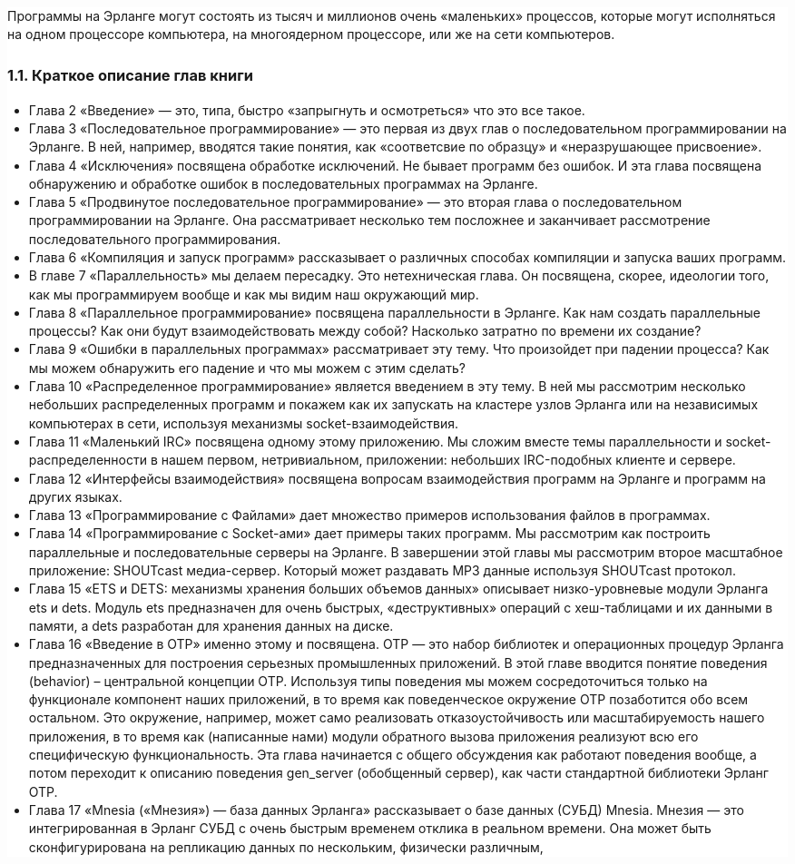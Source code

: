 Программы на Эрланге могут состоять из тысяч и миллионов очень «маленьких» процессов, которые могут исполняться на одном процессоре
компьютера, на многоядерном процессоре, или же на сети компьютеров.

### 1.1. Краткое описание глав книги ##

*   Глава 2 «Введение» — это, типа, быстро «запрыгнуть и осмотреться» что это все такое.
*   Глава 3 «Последовательное программирование» — это первая из двух глав о последовательном программировании на Эрланге. В ней, например, вводятся
такие понятия, как «соответсвие по образцу» и «неразрушающее присвоение».
*   Глава 4 «Исключения» посвящена обработке исключений. Не бывает программ без ошибок. И эта глава посвящена обнаружению и обработке ошибок в
последовательных программах на Эрланге.
*   Глава 5 «Продвинутое последовательное программирование» — это вторая глава о последовательном программировании на Эрланге. Она рассматривает
несколько тем посложнее и заканчивает рассмотрение последовательного программирования.
*   Глава 6 «Компиляция и запуск программ» рассказывает о различных способах компиляции и запуска ваших программ.
*   В главе 7 «Параллельность» мы делаем пересадку. Это нетехническая глава. Он посвящена, скорее, идеологии того, как мы программируем вообще
и как мы видим наш окружающий мир.
*   Глава 8 «Параллельное программирование» посвящена параллельности в Эрланге. Как нам создать параллельные процессы? Как они будут
взаимодействовать между собой? Насколько затратно по времени их создание?
*   Глава 9 «Ошибки в параллельных программах» рассматривает эту тему. Что произойдет при падении процесса? Как мы можем обнаружить его падение и
что мы можем с этим сделать?
*   Глава 10 «Распределенное программирование» является введением в эту тему. В ней мы рассмотрим несколько небольших распределенных программ и
покажем как их запускать на кластере узлов Эрланга или на независимых компьютерах в сети, используя механизмы socket-взаимодействия.
*   Глава 11 «Маленький IRC» посвящена одному этому приложению. Мы сложим вместе темы параллельности и socket-распределенности в нашем первом,
нетривиальном, приложении: небольших IRC-подобных клиенте и сервере.
*   Глава 12 «Интерфейсы взаимодействия» посвящена вопросам взаимодействия программ на Эрланге и программ на других языках.
*   Глава 13 «Программирование с Файлами» дает множество примеров использования файлов в программах.
*   Глава 14 «Программирование с Socket-ами» дает примеры таких программ. Мы рассмотрим как построить параллельные и последовательные серверы на
Эрланге. В завершении этой главы мы рассмотрим второе масштабное приложение: SHOUTcast медиа-сервер. Который может раздавать МР3 данные
используя SHOUTcast протокол.
*   Глава 15 «ETS и DETS: механизмы хранения больших объемов данных» описывает низко-уровневые модули Эрланга ets и dets. Модуль ets
предназначен для очень быстрых, «деструктивных» операций с хеш-таблицами и их данными в памяти, а dets разработан для хранения данных на диске.
*   Глава 16 «Введение в ОТР» именно этому и посвящена. ОТР — это набор библиотек и операционных процедур Эрланга предназначенных для построения
серьезных промышленных приложений. В этой главе вводится понятие поведения (behavior) – центральной концепции ОТР. Используя типы
поведения мы можем сосредоточиться только на функционале компонент наших приложений, в то время как поведенческое окружение ОТР позаботится
обо всем остальном. Это окружение, например, может само реализовать отказоустойчивость или масштабируемость нашего приложения, в то время
как (написанные нами) модули обратного вызова приложения реализуют всю его специфическую функциональность. Эта глава начинается с общего
обсуждения как работают поведения вообще, а потом переходит к описанию поведения gen_server (обобщенный сервер), как части стандартной
библиотеки Эрланг ОТР.
*   Глава 17 «Mnesia («Мнезия») — база данных Эрланга» рассказывает о базе данных (СУБД) Mnesia. Мнезия — это интегрированная в Эрланг СУБД с очень
быстрым временем отклика в реальном времени. Она может быть сконфигурирована на репликацию данных по нескольким, физически различным,